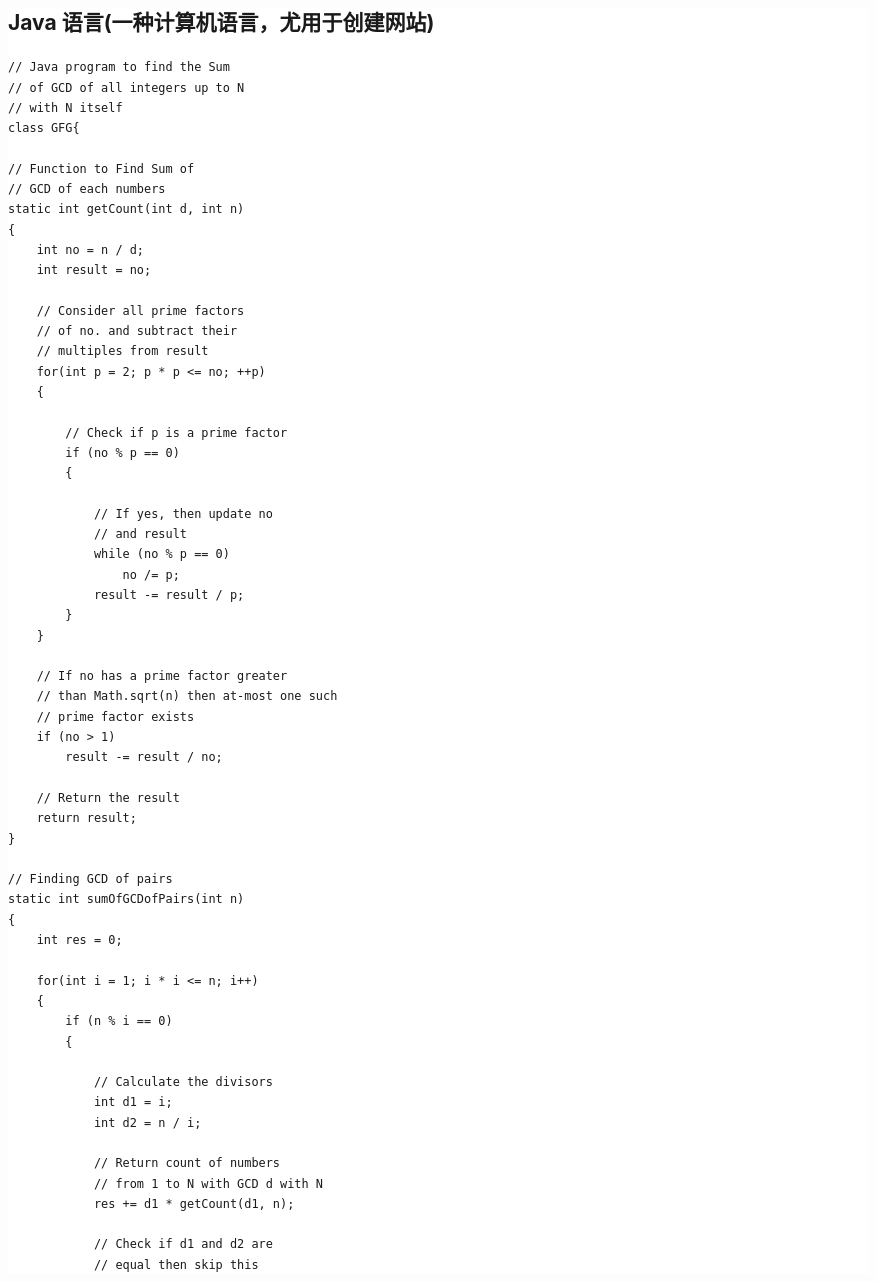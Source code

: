 ## Java 语言(一种计算机语言，尤用于创建网站)

```
// Java program to find the Sum
// of GCD of all integers up to N
// with N itself
class GFG{

// Function to Find Sum of
// GCD of each numbers
static int getCount(int d, int n)
{
    int no = n / d;
    int result = no;

    // Consider all prime factors
    // of no. and subtract their
    // multiples from result
    for(int p = 2; p * p <= no; ++p)
    {

        // Check if p is a prime factor
        if (no % p == 0)
        {

            // If yes, then update no
            // and result
            while (no % p == 0)
                no /= p;
            result -= result / p;
        }
    }

    // If no has a prime factor greater
    // than Math.sqrt(n) then at-most one such
    // prime factor exists
    if (no > 1)
        result -= result / no;

    // Return the result
    return result;
}

// Finding GCD of pairs
static int sumOfGCDofPairs(int n)
{
    int res = 0;

    for(int i = 1; i * i <= n; i++)
    {
        if (n % i == 0)
        {

            // Calculate the divisors
            int d1 = i;
            int d2 = n / i;

            // Return count of numbers
            // from 1 to N with GCD d with N
            res += d1 * getCount(d1, n);

            // Check if d1 and d2 are
            // equal then skip this
```